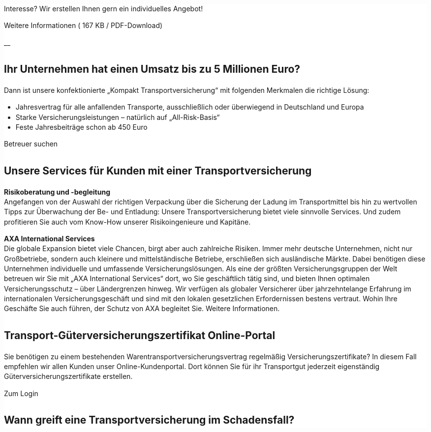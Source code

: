   
Interesse? Wir erstellen Ihnen gern ein individuelles Angebot!

Weitere Informationen ( 167 KB / PDF-Download)

__

## Ihr Unternehmen hat einen Umsatz bis zu 5 Millionen Euro?

Dann ist unsere konfektionierte „Kompakt Transportversicherung“ mit folgenden
Merkmalen die richtige Lösung:

  * Jahresvertrag für alle anfallenden Transporte, ausschließlich oder überwiegend in Deutschland und Europa
  * Starke Versicherungsleistungen – natürlich auf „All-Risk-Basis“
  * Feste Jahresbeiträge schon ab 450 Euro

Betreuer suchen

## Unsere Services für Kunden mit einer Transportversicherung

**Risikoberatung und -begleitung**  
Angefangen von der Auswahl der richtigen Verpackung über die Sicherung der
Ladung im Transportmittel bis hin zu wertvollen Tipps zur Überwachung der Be-
und Entladung: Unsere Transportversicherung bietet viele sinnvolle Services.
Und zudem profitieren Sie auch vom Know-How unserer Risikoingenieure und
Kapitäne.

**AXA International Services**  
Die globale Expansion bietet viele Chancen, birgt aber auch zahlreiche
Risiken. Immer mehr deutsche Unternehmen, nicht nur Großbetriebe, sondern auch
kleinere und mittelständische Betriebe, erschließen sich ausländische Märkte.
Dabei benötigen diese Unternehmen individuelle und umfassende
Versicherungslösungen. Als eine der größten Versicherungsgruppen der Welt
betreuen wir Sie mit „AXA International Services“ dort, wo Sie geschäftlich
tätig sind, und bieten Ihnen optimalen Versicherungsschutz – über
Ländergrenzen hinweg. Wir verfügen als globaler Versicherer über
jahrzehntelange Erfahrung im internationalen Versicherungsgeschäft und sind
mit den lokalen gesetzlichen Erfordernissen bestens vertraut. Wohin Ihre
Geschäfte Sie auch führen, der Schutz von AXA begleitet Sie. Weitere
Informationen.

## Transport-Güterversicherungszertifikat Online-Portal

Sie benötigen zu einem bestehenden Warentransportversicherungsvertrag
regelmäßig Versicherungszertifikate? In diesem Fall empfehlen wir allen Kunden
unser Online-Kundenportal. Dort können Sie für ihr Transportgut jederzeit
eigenständig Güterversicherungszertifikate erstellen.

Zum Login

## Wann greift eine Transportversicherung im Schadensfall?
